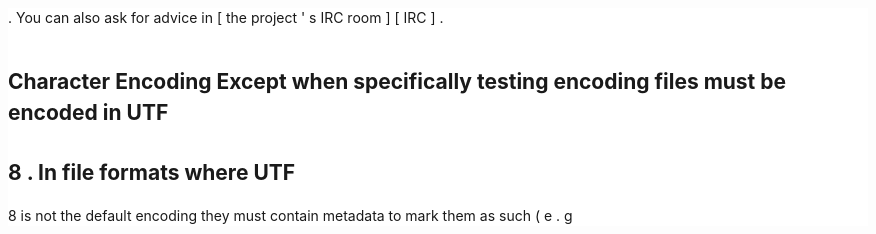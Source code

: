 .
You
can
also
ask
for
advice
in
[
the
project
'
s
IRC
room
]
[
IRC
]
.
#
#
#
Character
Encoding
Except
when
specifically
testing
encoding
files
must
be
encoded
in
UTF
-
8
.
In
file
formats
where
UTF
-
8
is
not
the
default
encoding
they
must
contain
metadata
to
mark
them
as
such
(
e
.
g